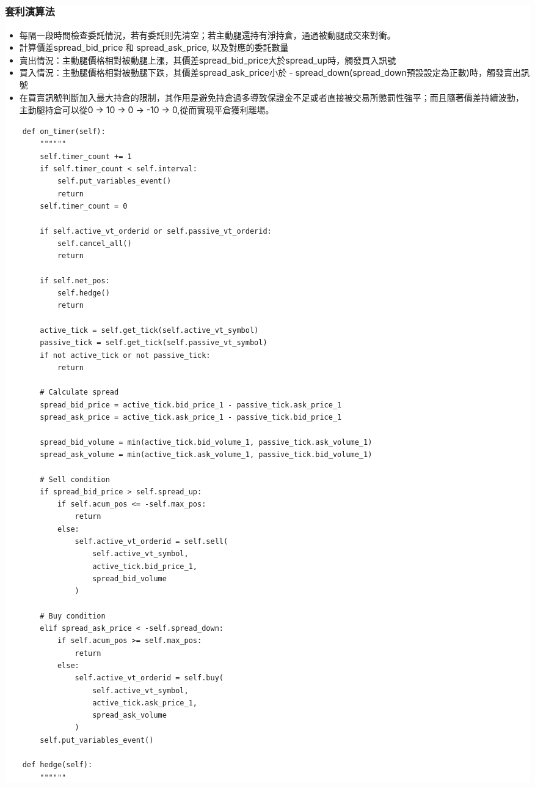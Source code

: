 ### 套利演算法

- 每隔一段時間檢查委託情況，若有委託則先清空；若主動腿還持有淨持倉，通過被動腿成交來對衝。
- 計算價差spread_bid_price 和 spread_ask_price, 以及對應的委託數量
- 賣出情況：主動腿價格相對被動腿上漲，其價差spread_bid_price大於spread_up時，觸發買入訊號
- 買入情況：主動腿價格相對被動腿下跌，其價差spread_ask_price小於 - spread_down(spread_down預設設定為正數)時，觸發賣出訊號
- 在買賣訊號判斷加入最大持倉的限制，其作用是避免持倉過多導致保證金不足或者直接被交易所懲罰性強平；而且隨著價差持續波動，主動腿持倉可以從0 -> 10 -> 0 -> -10 -> 0,從而實現平倉獲利離場。


```
    def on_timer(self):
        """"""
        self.timer_count += 1
        if self.timer_count < self.interval:
            self.put_variables_event()
            return
        self.timer_count = 0

        if self.active_vt_orderid or self.passive_vt_orderid:
            self.cancel_all()
            return
        
        if self.net_pos:
            self.hedge()
            return
      
        active_tick = self.get_tick(self.active_vt_symbol)
        passive_tick = self.get_tick(self.passive_vt_symbol)
        if not active_tick or not passive_tick:
            return

        # Calculate spread
        spread_bid_price = active_tick.bid_price_1 - passive_tick.ask_price_1
        spread_ask_price = active_tick.ask_price_1 - passive_tick.bid_price_1

        spread_bid_volume = min(active_tick.bid_volume_1, passive_tick.ask_volume_1)
        spread_ask_volume = min(active_tick.ask_volume_1, passive_tick.bid_volume_1)

        # Sell condition      
        if spread_bid_price > self.spread_up:
            if self.acum_pos <= -self.max_pos:
                return
            else:
                self.active_vt_orderid = self.sell(
                    self.active_vt_symbol,
                    active_tick.bid_price_1,
                    spread_bid_volume               
                )

        # Buy condition
        elif spread_ask_price < -self.spread_down:
            if self.acum_pos >= self.max_pos:
                return
            else:
                self.active_vt_orderid = self.buy(
                    self.active_vt_symbol,
                    active_tick.ask_price_1,
                    spread_ask_volume
                )
        self.put_variables_event()
    
    def hedge(self):
        """"""
```